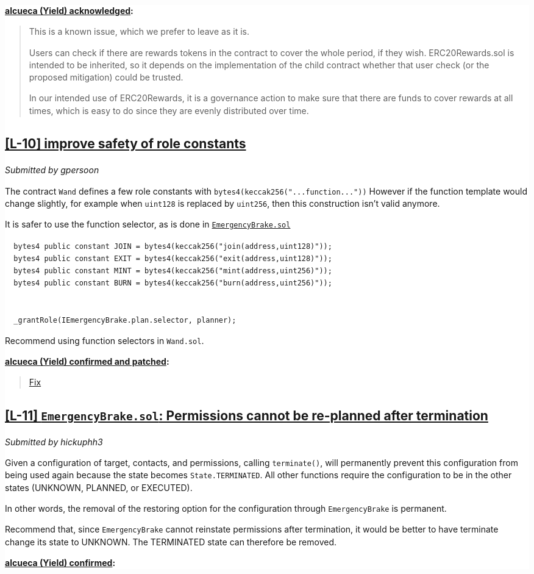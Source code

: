 **[alcueca (Yield) acknowledged](https://github.com/code-423n4/2021-08-yield-findings/issues/30#issuecomment-898828516):**

> This is a known issue, which we prefer to leave as it is.
> 
> Users can check if there are rewards tokens in the contract to cover the whole period, if they wish. ERC20Rewards.sol is intended to be inherited, so it depends on the implementation of the child contract whether that user check (or the proposed mitigation) could be trusted.
> 
> In our intended use of ERC20Rewards, it is a governance action to make sure that there are funds to cover rewards at all times, which is easy to do since they are evenly distributed over time.

[](#l-10-improve-safety-of-role-constants-)[\[L-10\] improve safety of role constants](https://github.com/code-423n4/2021-08-yield-findings/issues/9)
-----------------------------------------------------------------------------------------------------------------------------------------------------

_Submitted by gpersoon_

The contract `Wand` defines a few role constants with `bytes4(keccak256("...function..."))` However if the function template would change slightly, for example when `uint128` is replaced by `uint256`, then this construction isn’t valid anymore.

It is safer to use the function selector, as is done in [`EmergencyBrake.sol`](https://github.com/code-423n4/2021-08-yield/blob/main/contracts/Wand.sol#L27)

      bytes4 public constant JOIN = bytes4(keccak256("join(address,uint128)"));
      bytes4 public constant EXIT = bytes4(keccak256("exit(address,uint128)"));
      bytes4 public constant MINT = bytes4(keccak256("mint(address,uint256)"));
      bytes4 public constant BURN = bytes4(keccak256("burn(address,uint256)"));

    
      _grantRole(IEmergencyBrake.plan.selector, planner);

Recommend using function selectors in `Wand.sol`.

**[alcueca (Yield) confirmed and patched](https://github.com/code-423n4/2021-08-yield-findings/issues/9#issuecomment-899463822):**

> [Fix](https://github.com/yieldprotocol/vault-v2/commit/012b621ba0ff56dab795bd62833124220a7b070c)

[](#l-11-emergencybrakesol-permissions-cannot-be-re-planned-after-termination)[\[L-11\] `EmergencyBrake.sol`: Permissions cannot be re-planned after termination](https://github.com/code-423n4/2021-08-yield-findings/issues/21)
---------------------------------------------------------------------------------------------------------------------------------------------------------------------------------------------------------------------------------

_Submitted by hickuphh3_

Given a configuration of target, contacts, and permissions, calling `terminate()`, will permanently prevent this configuration from being used again because the state becomes `State.TERMINATED`. All other functions require the configuration to be in the other states (UNKNOWN, PLANNED, or EXECUTED).

In other words, the removal of the restoring option for the configuration through `EmergencyBrake` is permanent.

Recommend that, since `EmergencyBrake` cannot reinstate permissions after termination, it would be better to have terminate change its state to UNKNOWN. The TERMINATED state can therefore be removed.

**[alcueca (Yield) confirmed](https://github.com/code-423n4/2021-08-yield-findings/issues/21#issuecomment-898846397):**
